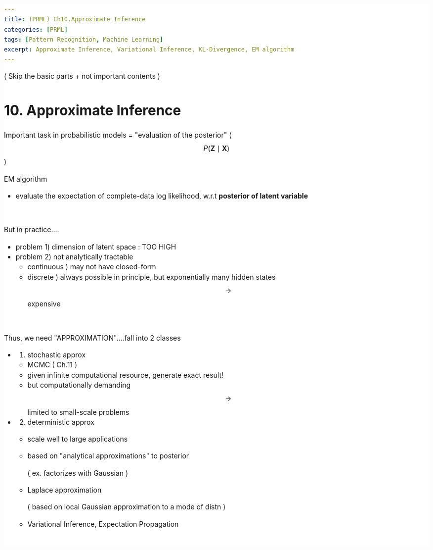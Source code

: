 ```yaml
---
title: (PRML) Ch10.Approximate Inference
categories: [PRML]
tags: [Pattern Recognition, Machine Learning]
excerpt: Approximate Inference, Variational Inference, KL-Divergence, EM algorithm
---
```


<script src="https://cdn.mathjax.org/mathjax/latest/MathJax.js?config=TeX-AMS-MML_HTMLorMML" type="text/javascript"></script>

( Skip the basic parts + not important contents )

# 10. Approximate Inference

Important task in probabilistic models = "evaluation of the posterior" ($$P(\mathbf{Z}\mid\mathbf{X})$$ )

EM algorithm

- evaluate the expectation of complete-data log likelihood, w.r.t **posterior of latent variable**

<br>

But in practice....

- problem 1) dimension of latent space : TOO HIGH
- problem 2) not analytically tractable
  - continuous ) may not have closed-form
  - discrete ) always possible in principle, but exponentially many hidden states $$\rightarrow $$expensive

<br>

Thus, we need "APPROXIMATION"....fall into 2 classes

- 1) stochastic approx

  - MCMC ( Ch.11 )
  - given infinite computational resource, generate exact result!
  - but computationally demanding $$\rightarrow$$ limited to small-scale problems

- 2) deterministic approx

  - scale well to large applications

  - based on "analytical approximations" to posterior

    ( ex. factorizes with Gaussian )

  - Laplace approximation

    ( based on local Gaussian approximation to a mode of distn )

  - Variational Inference, Expectation Propagation

<br>
